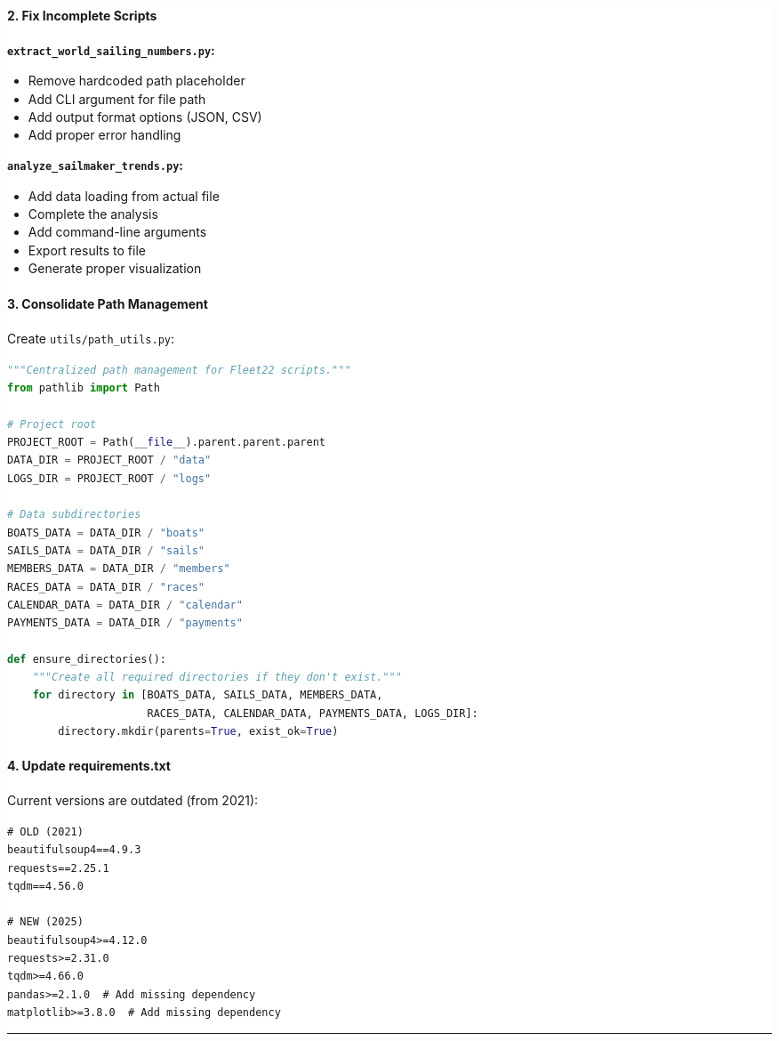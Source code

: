 #### 2. **Fix Incomplete Scripts**

**`extract_world_sailing_numbers.py`:**
- Remove hardcoded path placeholder
- Add CLI argument for file path
- Add output format options (JSON, CSV)
- Add proper error handling

**`analyze_sailmaker_trends.py`:**
- Add data loading from actual file
- Complete the analysis
- Add command-line arguments
- Export results to file
- Generate proper visualization

#### 3. **Consolidate Path Management**

Create `utils/path_utils.py`:
```python
"""Centralized path management for Fleet22 scripts."""
from pathlib import Path

# Project root
PROJECT_ROOT = Path(__file__).parent.parent.parent
DATA_DIR = PROJECT_ROOT / "data"
LOGS_DIR = PROJECT_ROOT / "logs"

# Data subdirectories
BOATS_DATA = DATA_DIR / "boats"
SAILS_DATA = DATA_DIR / "sails"
MEMBERS_DATA = DATA_DIR / "members"
RACES_DATA = DATA_DIR / "races"
CALENDAR_DATA = DATA_DIR / "calendar"
PAYMENTS_DATA = DATA_DIR / "payments"

def ensure_directories():
    """Create all required directories if they don't exist."""
    for directory in [BOATS_DATA, SAILS_DATA, MEMBERS_DATA, 
                      RACES_DATA, CALENDAR_DATA, PAYMENTS_DATA, LOGS_DIR]:
        directory.mkdir(parents=True, exist_ok=True)
```

#### 4. **Update requirements.txt**

Current versions are outdated (from 2021):
```txt
# OLD (2021)
beautifulsoup4==4.9.3
requests==2.25.1
tqdm==4.56.0

# NEW (2025)
beautifulsoup4>=4.12.0
requests>=2.31.0
tqdm>=4.66.0
pandas>=2.1.0  # Add missing dependency
matplotlib>=3.8.0  # Add missing dependency
```

---